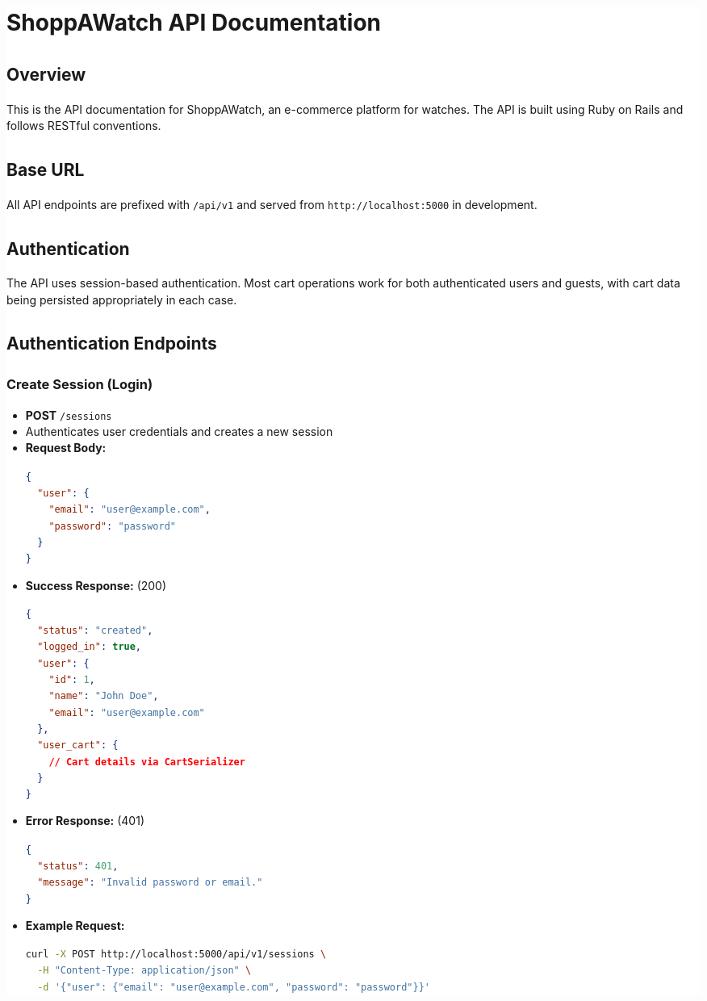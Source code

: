 # ShoppAWatch API Documentation

## Overview
This is the API documentation for ShoppAWatch, an e-commerce platform for watches. The API is built using Ruby on Rails and follows RESTful conventions.

## Base URL
All API endpoints are prefixed with `/api/v1` and served from `http://localhost:5000` in development.

## Authentication
The API uses session-based authentication. Most cart operations work for both authenticated users and guests, with cart data being persisted appropriately in each case.

## Authentication Endpoints

### Create Session (Login)
- **POST** `/sessions`
- Authenticates user credentials and creates a new session
- **Request Body:**
  ```json
  {
    "user": {
      "email": "user@example.com",
      "password": "password"
    }
  }
  ```
- **Success Response:** (200)
  ```json
  {
    "status": "created",
    "logged_in": true,
    "user": {
      "id": 1,
      "name": "John Doe",
      "email": "user@example.com"
    },
    "user_cart": {
      // Cart details via CartSerializer
    }
  }
  ```
- **Error Response:** (401)
  ```json
  {
    "status": 401,
    "message": "Invalid password or email."
  }
  ```
- **Example Request:**
  ```bash
  curl -X POST http://localhost:5000/api/v1/sessions \
    -H "Content-Type: application/json" \
    -d '{"user": {"email": "user@example.com", "password": "password"}}'
  ```
